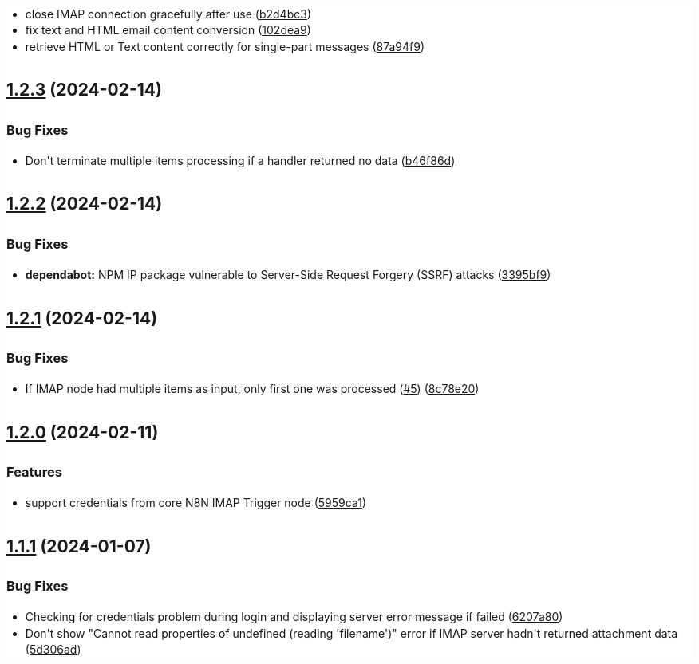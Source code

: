 * close IMAP connection gracefully after use ([b2d4bc3](https://github.com/umanamente/n8n-nodes-imap/commit/b2d4bc3db862f7fb87803e42eecfbdf7edd2e9d6))
* fix text and HTML email content conversion ([102dea9](https://github.com/umanamente/n8n-nodes-imap/commit/102dea92c9709879b72a4475ed83135fd23d80ea))
* retrieve HTML or Text content correctly for single-part messages ([87a94f9](https://github.com/umanamente/n8n-nodes-imap/commit/87a94f90ee4756dfe2e6da94fb6232d65a6d339a))

## [1.2.3](https://github.com/umanamente/n8n-nodes-imap/compare/v1.2.2...v1.2.3) (2024-02-14)


### Bug Fixes

* Don't terminate multiple items processing if a handler returned no data ([b46f86d](https://github.com/umanamente/n8n-nodes-imap/commit/b46f86d7b7fbe95306b389dc4cb0d357ed394f5f))

## [1.2.2](https://github.com/umanamente/n8n-nodes-imap/compare/v1.2.1...v1.2.2) (2024-02-14)


### Bug Fixes

* **dependabot:** NPM IP package vulnerable to Server-Side Request Forgery (SSRF) attacks ([3395bf9](https://github.com/umanamente/n8n-nodes-imap/commit/3395bf9f80653da6d2dd99fe0ff91595129fe732))

## [1.2.1](https://github.com/umanamente/n8n-nodes-imap/compare/v1.2.0...v1.2.1) (2024-02-14)


### Bug Fixes

* If IMAP node had multiple items as input, only first one was processed ([#5](https://github.com/umanamente/n8n-nodes-imap/issues/5)) ([8c78e20](https://github.com/umanamente/n8n-nodes-imap/commit/8c78e2024b9bc893049892a3d67aa737fde705cd))

## [1.2.0](https://github.com/umanamente/n8n-nodes-imap/compare/v1.1.1...v1.2.0) (2024-02-11)


### Features

* support credentials from core N8N IMAP Trigger node ([5959ca1](https://github.com/umanamente/n8n-nodes-imap/commit/5959ca1389a2e8dec589c613e2c363dd2c1b5818))

## [1.1.1](https://github.com/umanamente/n8n-nodes-imap/compare/v1.1.0...v1.1.1) (2024-01-07)


### Bug Fixes

* Checking for credentials problem during login and displaying server error message if failed ([6207a80](https://github.com/umanamente/n8n-nodes-imap/commit/6207a80f1ebed1ea311fb3ed15bf4cc53caf5866))
* Don't show "Cannot read properties of undefined (reading 'filename')" error if IMAP server hadn't returned attachment data ([5d306ad](https://github.com/umanamente/n8n-nodes-imap/commit/5d306ad143e93fd2c769e17e40a56c329a1a74de))
